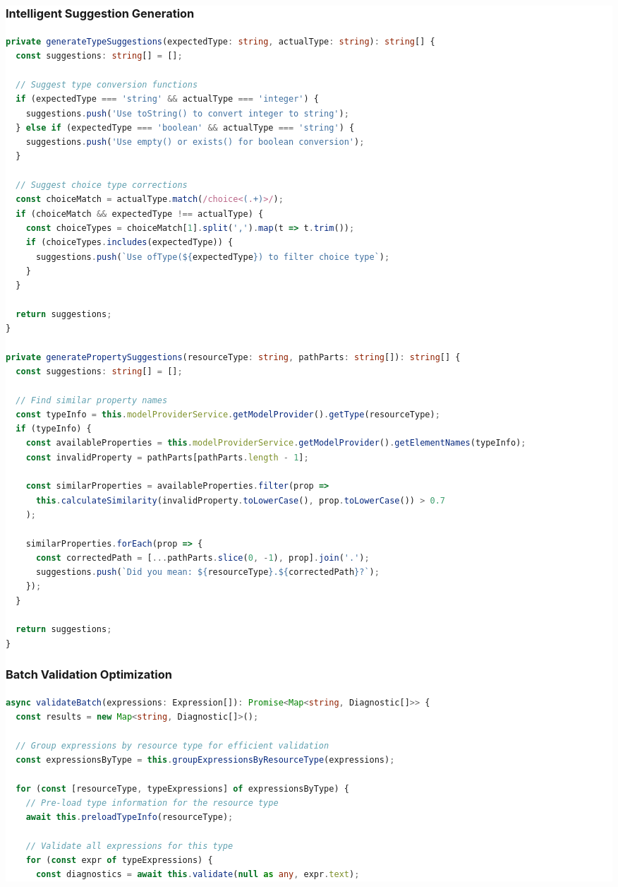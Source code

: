 ### Intelligent Suggestion Generation
```typescript
private generateTypeSuggestions(expectedType: string, actualType: string): string[] {
  const suggestions: string[] = [];
  
  // Suggest type conversion functions
  if (expectedType === 'string' && actualType === 'integer') {
    suggestions.push('Use toString() to convert integer to string');
  } else if (expectedType === 'boolean' && actualType === 'string') {
    suggestions.push('Use empty() or exists() for boolean conversion');
  }
  
  // Suggest choice type corrections
  const choiceMatch = actualType.match(/choice<(.+)>/);
  if (choiceMatch && expectedType !== actualType) {
    const choiceTypes = choiceMatch[1].split(',').map(t => t.trim());
    if (choiceTypes.includes(expectedType)) {
      suggestions.push(`Use ofType(${expectedType}) to filter choice type`);
    }
  }
  
  return suggestions;
}

private generatePropertySuggestions(resourceType: string, pathParts: string[]): string[] {
  const suggestions: string[] = [];
  
  // Find similar property names
  const typeInfo = this.modelProviderService.getModelProvider().getType(resourceType);
  if (typeInfo) {
    const availableProperties = this.modelProviderService.getModelProvider().getElementNames(typeInfo);
    const invalidProperty = pathParts[pathParts.length - 1];
    
    const similarProperties = availableProperties.filter(prop =>
      this.calculateSimilarity(invalidProperty.toLowerCase(), prop.toLowerCase()) > 0.7
    );
    
    similarProperties.forEach(prop => {
      const correctedPath = [...pathParts.slice(0, -1), prop].join('.');
      suggestions.push(`Did you mean: ${resourceType}.${correctedPath}?`);
    });
  }
  
  return suggestions;
}
```

### Batch Validation Optimization
```typescript
async validateBatch(expressions: Expression[]): Promise<Map<string, Diagnostic[]>> {
  const results = new Map<string, Diagnostic[]>();
  
  // Group expressions by resource type for efficient validation
  const expressionsByType = this.groupExpressionsByResourceType(expressions);
  
  for (const [resourceType, typeExpressions] of expressionsByType) {
    // Pre-load type information for the resource type
    await this.preloadTypeInfo(resourceType);
    
    // Validate all expressions for this type
    for (const expr of typeExpressions) {
      const diagnostics = await this.validate(null as any, expr.text);
```
